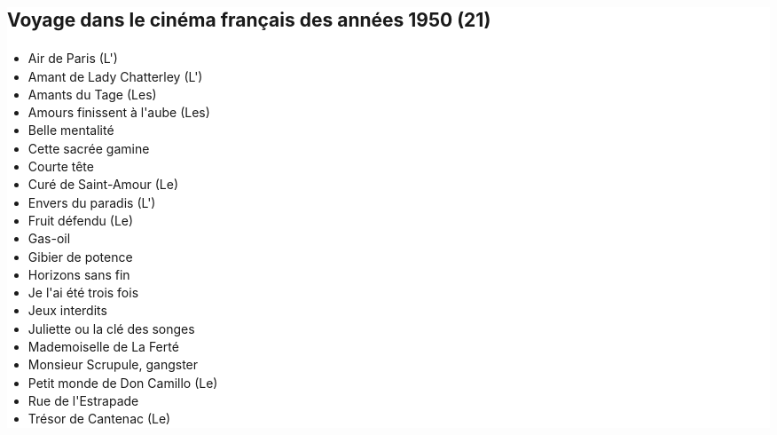 ## Voyage dans le cinéma français des années 1950 (21)

  * Air de Paris (L')  
  * Amant de Lady Chatterley (L')  
  * Amants du Tage (Les)  
  * Amours finissent à l'aube (Les)  
  * Belle mentalité  
  * Cette sacrée gamine  
  * Courte tête  
  * Curé de Saint-Amour (Le)  
  * Envers du paradis (L')  
  * Fruit défendu (Le)  
  * Gas-oil  
  * Gibier de potence  
  * Horizons sans fin  
  * Je l'ai été trois fois  
  * Jeux interdits  
  * Juliette ou la clé des songes  
  * Mademoiselle de La Ferté  
  * Monsieur Scrupule, gangster  
  * Petit monde de Don Camillo (Le)  
  * Rue de l'Estrapade  
  * Trésor de Cantenac (Le)  
